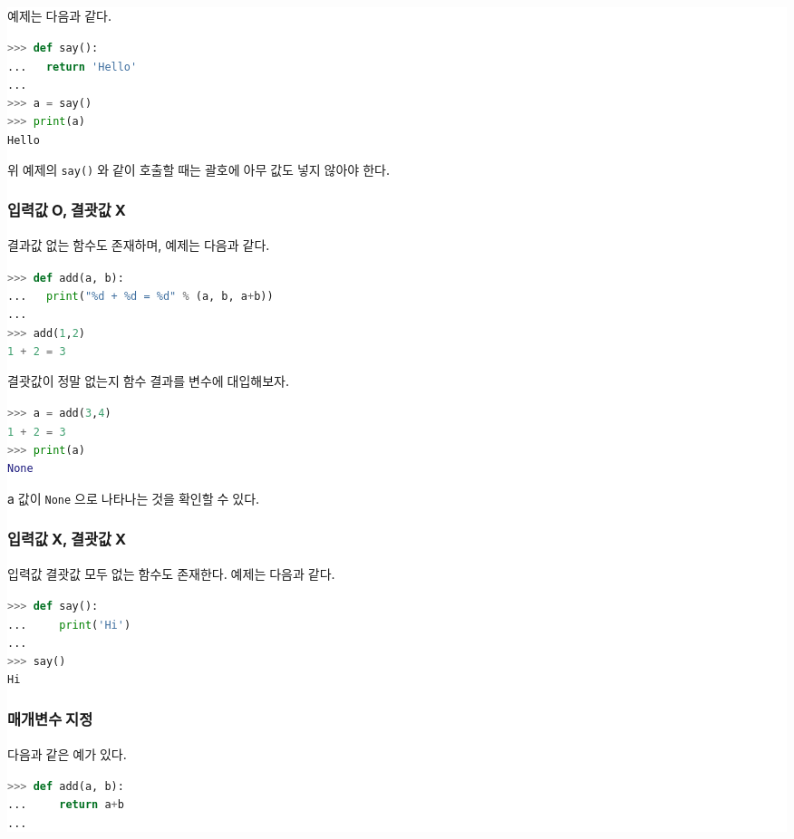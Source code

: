 예제는 다음과 같다.

```python
>>> def say():
...   return 'Hello'
...
>>> a = say()
>>> print(a)
Hello
```

위 예제의 `say()` 와 같이 호출할 때는 괄호에 아무 값도 넣지 않아야 한다.

### 입력값 O, 결괏값 X

결과값 없는 함수도 존재하며, 예제는 다음과 같다.

```python
>>> def add(a, b):
...   print("%d + %d = %d" % (a, b, a+b))
...
>>> add(1,2)
1 + 2 = 3
```

결괏값이 정말 없는지 함수 결과를 변수에 대입해보자.

```python
>>> a = add(3,4)
1 + 2 = 3
>>> print(a)
None
```

a 값이 `None` 으로 나타나는 것을 확인할 수 있다.

### 입력값 X, 결괏값 X

입력값 결괏값 모두 없는 함수도 존재한다. 예제는 다음과 같다.

```python
>>> def say(): 
...     print('Hi')
... 
>>> say()
Hi
```

### 매개변수 지정

다음과 같은 예가 있다.

```python
>>> def add(a, b):
...     return a+b
... 
```
